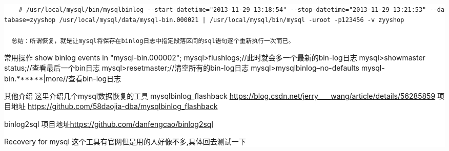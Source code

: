         # /usr/local/mysql/bin/mysqlbinlog --start-datetime="2013-11-29 13:18:54" --stop-datetime="2013-11-29 13:21:53" --database=zyyshop /usr/local/mysql/data/mysql-bin.000021 | /usr/local/mysql/bin/mysql -uroot -p123456 -v zyyshop

      总结：所谓恢复，就是让mysql将保存在binlog日志中指定段落区间的sql语句逐个重新执行一次而已。

常用操作
show binlog events in "mysql-bin.000002";
mysql>flushlogs;//此时就会多一个最新的bin-log日志
mysql>showmaster status;//查看最后一个bin日志
mysql>resetmaster;//清空所有的bin-log日志
mysql>mysqlbinlog–no-defaults mysql-bin.******|more//查看bin-log日志

其他介绍
这里介绍几个mysql数据恢复的工具
mysqlbinlog_flashback
<https://blog.csdn.net/jerry____wang/article/details/56285859>
项目地址 <https://github.com/58daojia-dba/mysqlbinlog_flashback>

binlog2sql
项目地址<https://github.com/danfengcao/binlog2sql>

Recovery for mysql 这个工具有官网但是用的人好像不多,具体回去测试一下
